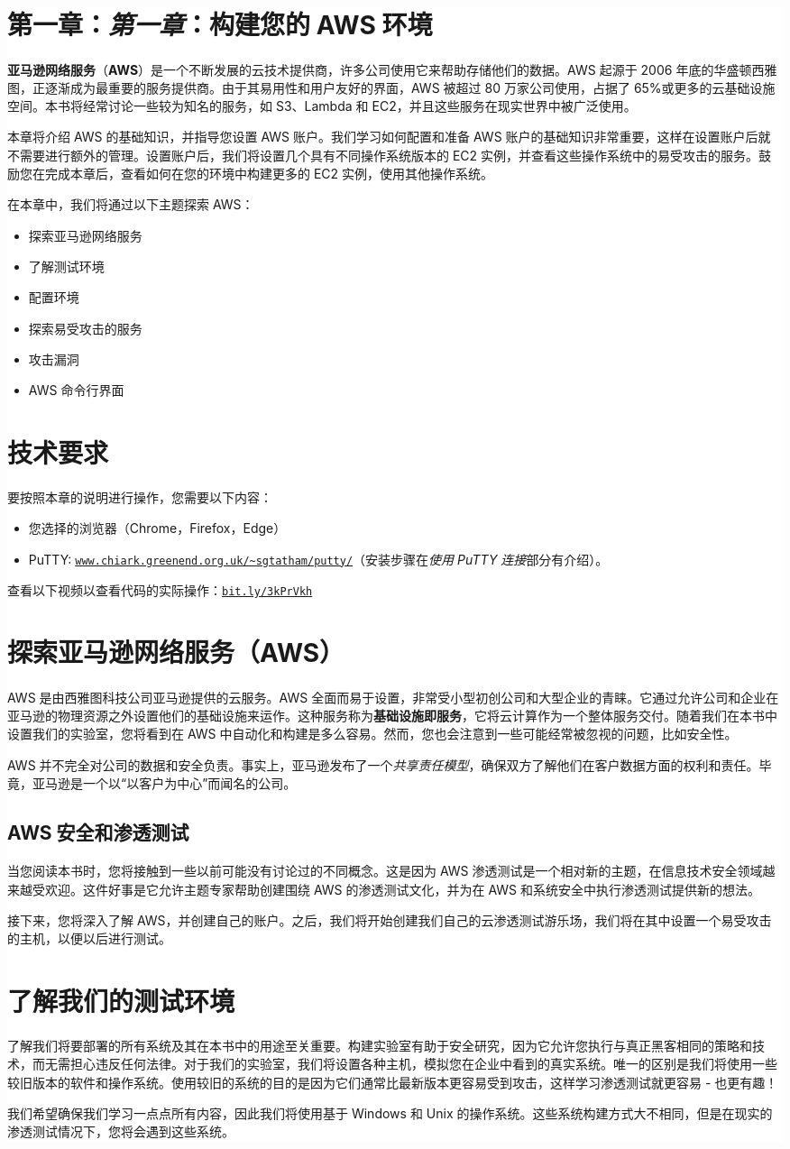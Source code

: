 # 第一章：*第一章*：构建您的 AWS 环境

**亚马逊网络服务**（**AWS**）是一个不断发展的云技术提供商，许多公司使用它来帮助存储他们的数据。AWS 起源于 2006 年底的华盛顿西雅图，正逐渐成为最重要的服务提供商。由于其易用性和用户友好的界面，AWS 被超过 80 万家公司使用，占据了 65%或更多的云基础设施空间。本书将经常讨论一些较为知名的服务，如 S3、Lambda 和 EC2，并且这些服务在现实世界中被广泛使用。

本章将介绍 AWS 的基础知识，并指导您设置 AWS 账户。我们学习如何配置和准备 AWS 账户的基础知识非常重要，这样在设置账户后就不需要进行额外的管理。设置账户后，我们将设置几个具有不同操作系统版本的 EC2 实例，并查看这些操作系统中的易受攻击的服务。鼓励您在完成本章后，查看如何在您的环境中构建更多的 EC2 实例，使用其他操作系统。

在本章中，我们将通过以下主题探索 AWS：

+   探索亚马逊网络服务

+   了解测试环境

+   配置环境

+   探索易受攻击的服务

+   攻击漏洞

+   AWS 命令行界面

# 技术要求

要按照本章的说明进行操作，您需要以下内容：

+   您选择的浏览器（Chrome，Firefox，Edge）

+   PuTTY: [`www.chiark.greenend.org.uk/~sgtatham/putty/`](https://www.chiark.greenend.org.uk/~sgtatham/putty/)（安装步骤在*使用 PuTTY 连接*部分有介绍）。

查看以下视频以查看代码的实际操作：[`bit.ly/3kPrVkh`](https://bit.ly/3kPrVkh)

# 探索亚马逊网络服务（AWS）

AWS 是由西雅图科技公司亚马逊提供的云服务。AWS 全面而易于设置，非常受小型初创公司和大型企业的青睐。它通过允许公司和企业在亚马逊的物理资源之外设置他们的基础设施来运作。这种服务称为**基础设施即服务**，它将云计算作为一个整体服务交付。随着我们在本书中设置我们的实验室，您将看到在 AWS 中自动化和构建是多么容易。然而，您也会注意到一些可能经常被忽视的问题，比如安全性。

AWS 并不完全对公司的数据和安全负责。事实上，亚马逊发布了一个*共享责任模型*，确保双方了解他们在客户数据方面的权利和责任。毕竟，亚马逊是一个以“以客户为中心”而闻名的公司。

## AWS 安全和渗透测试

当您阅读本书时，您将接触到一些以前可能没有讨论过的不同概念。这是因为 AWS 渗透测试是一个相对新的主题，在信息技术安全领域越来越受欢迎。这件好事是它允许主题专家帮助创建围绕 AWS 的渗透测试文化，并为在 AWS 和系统安全中执行渗透测试提供新的想法。

接下来，您将深入了解 AWS，并创建自己的账户。之后，我们将开始创建我们自己的云渗透测试游乐场，我们将在其中设置一个易受攻击的主机，以便以后进行测试。

# 了解我们的测试环境

了解我们将要部署的所有系统及其在本书中的用途至关重要。构建实验室有助于安全研究，因为它允许您执行与真正黑客相同的策略和技术，而无需担心违反任何法律。对于我们的实验室，我们将设置各种主机，模拟您在企业中看到的真实系统。唯一的区别是我们将使用一些较旧版本的软件和操作系统。使用较旧的系统的目的是因为它们通常比最新版本更容易受到攻击，这样学习渗透测试就更容易 - 也更有趣！

我们希望确保我们学习一点点所有内容，因此我们将使用基于 Windows 和 Unix 的操作系统。这些系统构建方式大不相同，但是在现实的渗透测试情况下，您将会遇到这些系统。
